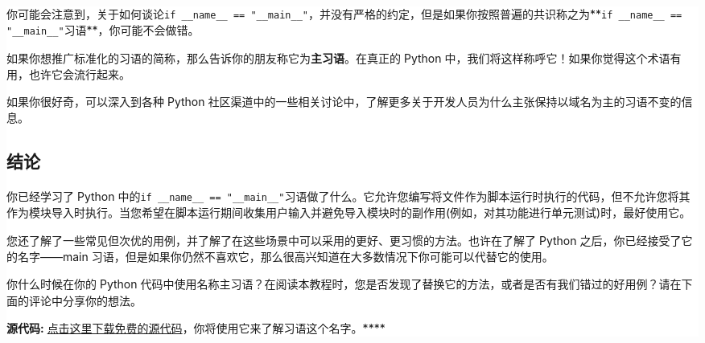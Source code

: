 你可能会注意到，关于如何谈论`if __name__ == "__main__"`，并没有严格的约定，但是如果你按照普遍的共识称之为**`if __name__ == "__main__"`习语**，你可能不会做错。

如果你想推广标准化的习语的简称，那么告诉你的朋友称它为**主习语**。在真正的 Python 中，我们将这样称呼它！如果你觉得这个术语有用，也许它会流行起来。

如果你很好奇，可以深入到各种 Python 社区渠道中的一些相关讨论中，了解更多关于开发人员为什么主张保持以域名为主的习语不变的信息。

## 结论

你已经学习了 Python 中的`if __name__ == "__main__"`习语做了什么。它允许您编写将文件作为脚本运行时执行的代码，但不允许您将其作为模块导入时执行。当您希望在脚本运行期间收集用户输入并避免导入模块时的副作用(例如，对其功能进行单元测试)时，最好使用它。

您还了解了一些常见但次优的用例，并了解了在这些场景中可以采用的更好、更习惯的方法。也许在了解了 Python 之后，你已经接受了它的名字——main 习语，但是如果你仍然不喜欢它，那么很高兴知道在大多数情况下你可能可以代替它的使用。

你什么时候在你的 Python 代码中使用名称主习语？在阅读本教程时，您是否发现了替换它的方法，或者是否有我们错过的好用例？请在下面的评论中分享你的想法。

**源代码:** [点击这里下载免费的源代码](https://realpython.com/bonus/if-name-main-python-code/)，你将使用它来了解习语这个名字。****